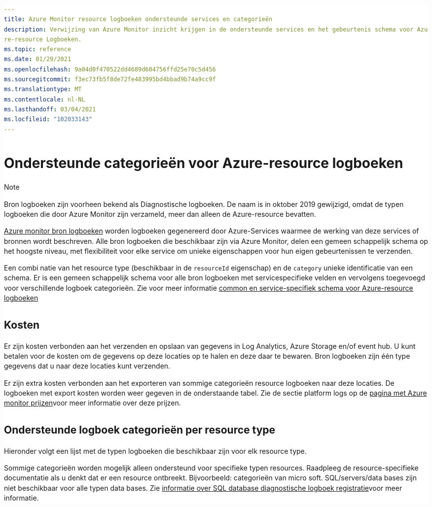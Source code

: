 ```yaml
---
title: Azure Monitor resource logboeken ondersteunde services en categorieën
description: Verwijzing van Azure Monitor inzicht krijgen in de ondersteunde services en het gebeurtenis schema voor Azure-resource Logboeken.
ms.topic: reference
ms.date: 01/29/2021
ms.openlocfilehash: 9a04d0f470522dd4689d604756ffd25e70c5d456
ms.sourcegitcommit: f3ec73fb5f8de72fe483995bd4bbad9b74a9cc9f
ms.translationtype: MT
ms.contentlocale: nl-NL
ms.lasthandoff: 03/04/2021
ms.locfileid: "102033143"
---
```

# <a name="supported-categories-for-azure-resource-logs"></a>Ondersteunde categorieën voor Azure-resource logboeken

> [!NOTE]
> Bron logboeken zijn voorheen bekend als Diagnostische logboeken. De naam is in oktober 2019 gewijzigd, omdat de typen logboeken die door Azure Monitor zijn verzameld, meer dan alleen de Azure-resource bevatten.

[Azure monitor bron logboeken](../essentials/platform-logs-overview.md) worden logboeken gegenereerd door Azure-Services waarmee de werking van deze services of bronnen wordt beschreven. Alle bron logboeken die beschikbaar zijn via Azure Monitor, delen een gemeen schappelijk schema op het hoogste niveau, met flexibiliteit voor elke service om unieke eigenschappen voor hun eigen gebeurtenissen te verzenden.

Een combi natie van het resource type (beschikbaar in de `resourceId` eigenschap) en de `category` unieke identificatie van een schema. Er is een gemeen schappelijk schema voor alle bron logboeken met servicespecifieke velden en vervolgens toegevoegd voor verschillende logboek categorieën. Zie voor meer informatie [common en service-specifiek schema voor Azure-resource logboeken]()


## <a name="costs"></a>Kosten

Er zijn kosten verbonden aan het verzenden en opslaan van gegevens in Log Analytics, Azure Storage en/of event hub. U kunt betalen voor de kosten om de gegevens op deze locaties op te halen en deze daar te bewaren.  Bron logboeken zijn één type gegevens dat u naar deze locaties kunt verzenden. 

Er zijn extra kosten verbonden aan het exporteren van sommige categorieën resource logboeken naar deze locaties. De logboeken met export kosten worden weer gegeven in de onderstaande tabel. Zie de sectie platform logs op de [pagina met Azure monitor prijzen](https://azure.microsoft.com/pricing/details/monitor/)voor meer informatie over deze prijzen.

## <a name="supported-log-categories-per-resource-type"></a>Ondersteunde logboek categorieën per resource type

Hieronder volgt een lijst met de typen logboeken die beschikbaar zijn voor elk resource type. 

Sommige categorieën worden mogelijk alleen ondersteund voor specifieke typen resources. Raadpleeg de resource-specifieke documentatie als u denkt dat er een resource ontbreekt. Bijvoorbeeld: categorieën van micro soft. SQL/servers/data bases zijn niet beschikbaar voor alle typen data bases. Zie [informatie over SQL database diagnostische logboek registratie](../../azure-sql/database/metrics-diagnostic-telemetry-logging-streaming-export-configure.md)voor meer informatie. 
